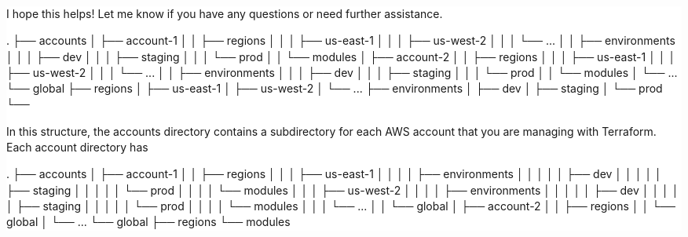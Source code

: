 I hope this helps! Let me know if you have any questions or need further assistance.

.
├── accounts
│ ├── account-1
│ │ ├── regions
│ │ │ ├── us-east-1
│ │ │ ├── us-west-2
│ │ │ └── ...
│ │ ├── environments
│ │ │ ├── dev
│ │ │ ├── staging
│ │ │ └── prod
│ │ └── modules
│ ├── account-2
│ │ ├── regions
│ │ │ ├── us-east-1
│ │ │ ├── us-west-2
│ │ │ └── ...
│ │ ├── environments
│ │ │ ├── dev
│ │ │ ├── staging
│ │ │ └── prod
│ │ └── modules
│ └── ...
└── global
├── regions
│ ├── us-east-1
│ ├── us-west-2
│ └── ...
├── environments
│ ├── dev
│ ├── staging
│ └── prod
└──

In this structure, the accounts directory contains a subdirectory for each AWS account that you are managing with Terraform. Each account directory has

.
├── accounts
│ ├── account-1
│ │ ├── regions
│ │ │ ├── us-east-1
│ │ │ │ ├── environments
│ │ │ │ │ ├── dev
│ │ │ │ │ ├── staging
│ │ │ │ │ └── prod
│ │ │ │ └── modules
│ │ │ ├── us-west-2
│ │ │ │ ├── environments
│ │ │ │ │ ├── dev
│ │ │ │ │ ├── staging
│ │ │ │ │ └── prod
│ │ │ │ └── modules
│ │ │ └── ...
│ │ └── global
│ ├── account-2
│ │ ├── regions
│ │ └── global
│ └── ...
└── global
├── regions
└── modules
